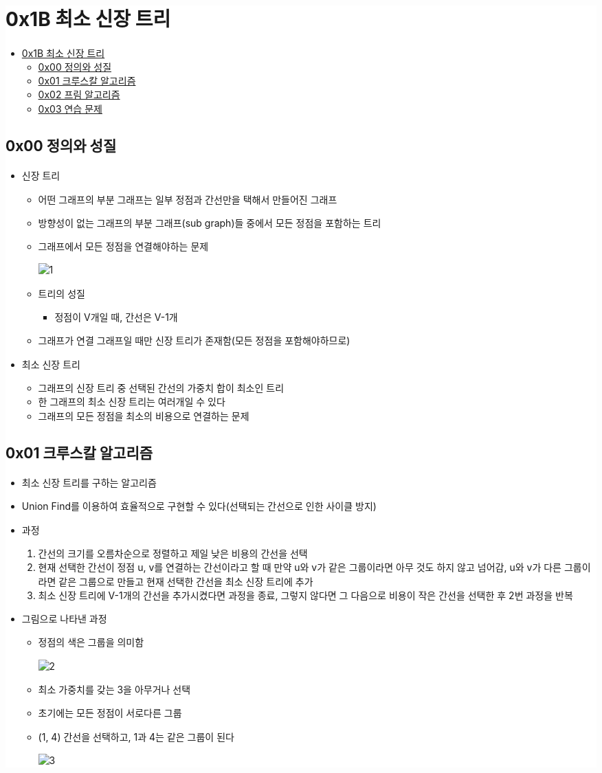 # 0x1B 최소 신장 트리



- [0x1B 최소 신장 트리](#0x1b-최소-신장-트리)
  - [0x00 정의와 성질](#0x00-정의와-성질)
  - [0x01 크루스칼 알고리즘](#0x01-크루스칼-알고리즘)
  - [0x02 프림 알고리즘](#0x02-프림-알고리즘)
  - [0x03 연습 문제](#0x03-연습-문제)






## 0x00 정의와 성질

- 신장 트리

  - 어떤 그래프의 부분 그래프는 일부 정점과 간선만을 택해서 만들어진 그래프
  - 방향성이 없는 그래프의 부분 그래프(sub graph)들 중에서 모든 정점을 포함하는 트리
  - 그래프에서 모든 정점을 연결해야하는 문제

    ![1](https://user-images.githubusercontent.com/48282185/180174658-9991f010-82bf-4c90-8767-19005521186f.png)

  - 트리의 성질
    - 정점이 V개일 때, 간선은 V-1개
  - 그래프가 연결 그래프일 때만 신장 트리가 존재함(모든 정점을 포함해야하므로)

- 최소 신장 트리
  - 그래프의 신장 트리 중 선택된 간선의 가중치 합이 최소인 트리
  - 한 그래프의 최소 신장 트리는 여러개일 수 있다
  - 그래프의 모든 정점을 최소의 비용으로 연결하는 문제

## 0x01 크루스칼 알고리즘

- 최소 신장 트리를 구하는 알고리즘
- Union Find를 이용하여 효율적으로 구현할 수 있다(선택되는 간선으로 인한 사이클 방지)
- 과정
  1. 간선의 크기를 오름차순으로 정렬하고 제일 낮은 비용의 간선을 선택
  2. 현재 선택한 간선이 정점 u, v를 연결하는 간선이라고 할 때 만약 u와 v가 같은 그룹이라면 아무 것도 하지 않고 넘어감, u와 v가 다른 그룹이라면 같은 그룹으로 만들고 현재 선택한 간선을 최소 신장 트리에 추가
  3. 최소 신장 트리에 V-1개의 간선을 추가시켰다면 과정을 종료, 그렇지 않다면 그 다음으로 비용이 작은 간선을 선택한 후 2번 과정을 반복
- 그림으로 나타낸 과정

  - 정점의 색은 그룹을 의미함

    ![2](https://user-images.githubusercontent.com/48282185/180174654-e82d7763-2afe-47b9-abbc-893b8310c8eb.png)

  - 최소 가중치를 갖는 3을 아무거나 선택
  - 초기에는 모든 정점이 서로다른 그룹
  - (1, 4) 간선을 선택하고, 1과 4는 같은 그룹이 된다

    ![3](https://user-images.githubusercontent.com/48282185/180174650-48dc0f1b-c3b9-45e2-aa3b-1f268a2a1fc5.png)
